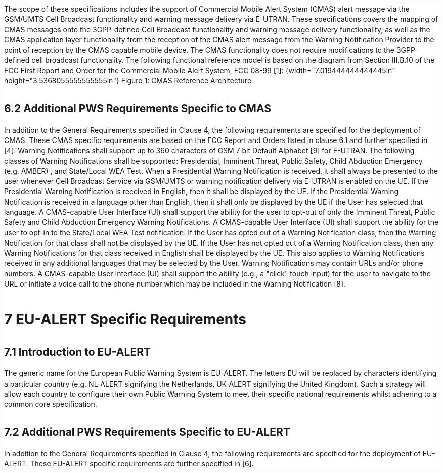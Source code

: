 The scope of these specifications includes the support of Commercial Mobile
Alert System (CMAS) alert message via the GSM/UMTS Cell Broadcast
functionality and warning message delivery via E-UTRAN. These specifications
covers the mapping of CMAS messages onto the 3GPP-defined Cell Broadcast
functionality and warning message delivery functionality, as well as the CMAS
application layer functionality from the reception of the CMAS alert message
from the Warning Notification Provider to the point of reception by the CMAS
capable mobile device.
The CMAS functionality does not require modifications to the 3GPP-defined cell
broadcast functionality.
The following functional reference model is based on the diagram from Section
III.B.10 of the FCC First Report and Order for the Commercial Mobile Alert
System, FCC 08-99 [1]:
{width="7.019444444444445in" height="3.5368055555555555in"}
Figure 1: CMAS Reference Architecture
## 6.2 Additional PWS Requirements Specific to CMAS
In addition to the General Requirements specified in Clause 4, the following
requirements are specified for the deployment of CMAS. These CMAS specific
requirements are based on the FCC Report and Orders listed in clause 6.1 and
further specified in [4].
Warning Notifications shall support up to 360 characters of GSM 7 bit Default
Alphabet [9] for E-UTRAN.
The following classes of Warning Notifications shall be supported:
Presidential, Imminent Threat, Public Safety, Child Abduction Emergency (e.g.
AMBER) , and State/Local WEA Test.
When a Presidential Warning Notification is received, it shall always be
presented to the user whenever Cell Broadcast Service via GSM/UMTS or warning
notification delivery via E-UTRAN is enabled on the UE.
If the Presidential Warning Notification is received in English, then it shall
be displayed by the UE. If the Presidential Warning Notification is received
in a language other than English, then it shall only be displayed by the UE if
the User has selected that language.
A CMAS-capable User Interface (UI) shall support the ability for the user to
opt-out of only the Imminent Threat, Public Safety and Child Abduction
Emergency Warning Notifications. A CMAS-capable User Interface (UI) shall
support the ability for the user to opt-in to the State/Local WEA Test
notification.
If the User has opted out of a Warning Notification class, then the Warning
Notification for that class shall not be displayed by the UE.
If the User has not opted out of a Warning Notification class, then any
Warning Notifications for that class received in English shall be displayed by
the UE. This also applies to Warning Notifications received in any additional
languages that may be selected by the User.
Warning Notifications may contain URLs and/or phone numbers.
A CMAS-capable User Interface (UI) shall support the ability (e.g., a "click"
touch input) for the user to navigate to the URL or initiate a voice call to
the phone number which may be included in the Warning Notification [8].
# 7 EU-ALERT Specific Requirements
## 7.1 Introduction to EU-ALERT
The generic name for the European Public Warning System is EU-ALERT. The
letters EU will be replaced by characters identifying a particular country
(e.g. NL-ALERT signifying the Netherlands, UK-ALERT signifying the United
Kingdom). Such a strategy will allow each country to configure their own
Public Warning System to meet their specific national requirements whilst
adhering to a common core specification.
## 7.2 Additional PWS Requirements Specific to EU-ALERT
In addition to the General Requirements specified in Clause 4, the following
requirements are specified for the deployment of EU-ALERT. These EU-ALERT
specific requirements are further specified in [6].